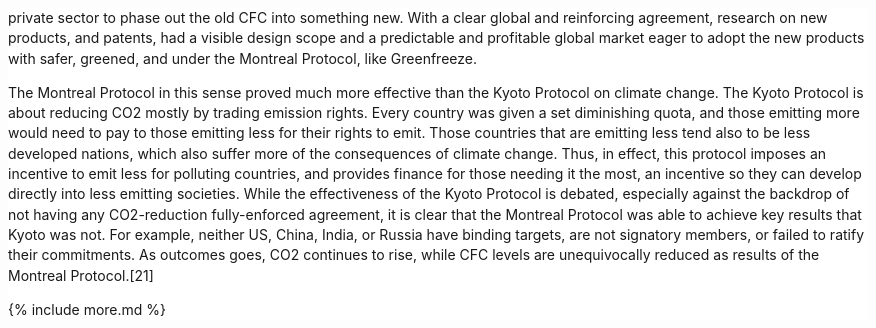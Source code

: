 private sector to phase out the old CFC into something new. With a clear
global and reinforcing agreement, research on new products, and patents,
had a visible design scope and a predictable and profitable global
market eager to adopt the new products with safer, greened, and under
the Montreal Protocol, like Greenfreeze.

The Montreal Protocol in this sense proved much more effective than the
Kyoto Protocol on climate change. The Kyoto Protocol is about reducing
CO2 mostly by trading emission rights. Every country was given a set
diminishing quota, and those emitting more would need to pay to those
emitting less for their rights to emit. Those countries that are
emitting less tend also to be less developed nations, which also suffer
more of the consequences of climate change. Thus, in effect, this
protocol imposes an incentive to emit less for polluting countries, and
provides finance for those needing it the most, an incentive so they can
develop directly into less emitting societies. While the effectiveness
of the Kyoto Protocol is debated, especially against the backdrop of not
having any CO2-reduction fully-enforced agreement, it is clear that the
Montreal Protocol was able to achieve key results that Kyoto was not.
For example, neither US, China, India, or Russia have binding targets,
are not signatory members, or failed to ratify their commitments. As
outcomes goes, CO2 continues to rise, while CFC levels are unequivocally
reduced as results of the Montreal Protocol.[21]

{% include more.md %}
